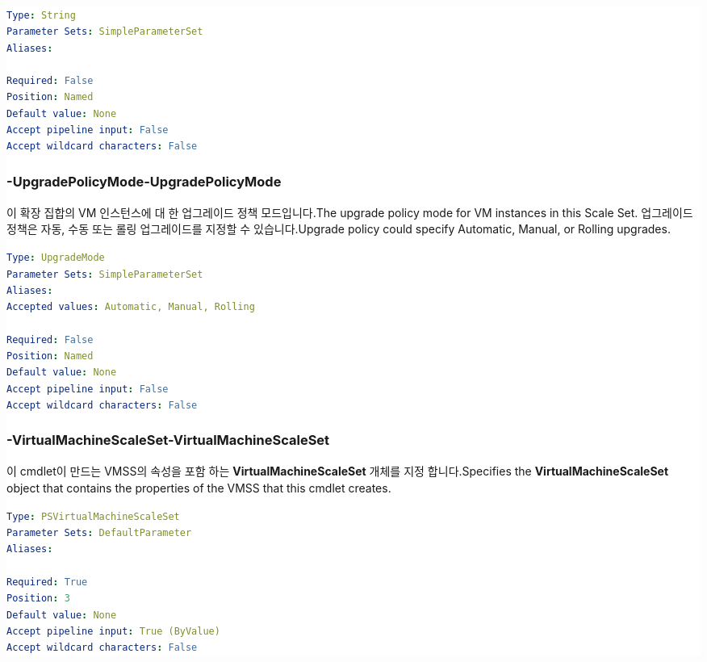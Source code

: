 ```yaml
Type: String
Parameter Sets: SimpleParameterSet
Aliases: 

Required: False
Position: Named
Default value: None
Accept pipeline input: False
Accept wildcard characters: False
```

### <span data-ttu-id="b2538-184">-UpgradePolicyMode</span><span class="sxs-lookup"><span data-stu-id="b2538-184">-UpgradePolicyMode</span></span>
<span data-ttu-id="b2538-185">이 확장 집합의 VM 인스턴스에 대 한 업그레이드 정책 모드입니다.</span><span class="sxs-lookup"><span data-stu-id="b2538-185">The upgrade policy mode for VM instances in this Scale Set.</span></span>  <span data-ttu-id="b2538-186">업그레이드 정책은 자동, 수동 또는 롤링 업그레이드를 지정할 수 있습니다.</span><span class="sxs-lookup"><span data-stu-id="b2538-186">Upgrade policy could specify Automatic, Manual, or Rolling upgrades.</span></span>

```yaml
Type: UpgradeMode
Parameter Sets: SimpleParameterSet
Aliases: 
Accepted values: Automatic, Manual, Rolling

Required: False
Position: Named
Default value: None
Accept pipeline input: False
Accept wildcard characters: False
```

### <span data-ttu-id="b2538-187">-VirtualMachineScaleSet</span><span class="sxs-lookup"><span data-stu-id="b2538-187">-VirtualMachineScaleSet</span></span>
<span data-ttu-id="b2538-188">이 cmdlet이 만드는 VMSS의 속성을 포함 하는 **VirtualMachineScaleSet** 개체를 지정 합니다.</span><span class="sxs-lookup"><span data-stu-id="b2538-188">Specifies the **VirtualMachineScaleSet** object that contains the properties of the VMSS that this cmdlet creates.</span></span>

```yaml
Type: PSVirtualMachineScaleSet
Parameter Sets: DefaultParameter
Aliases: 

Required: True
Position: 3
Default value: None
Accept pipeline input: True (ByValue)
Accept wildcard characters: False
```
